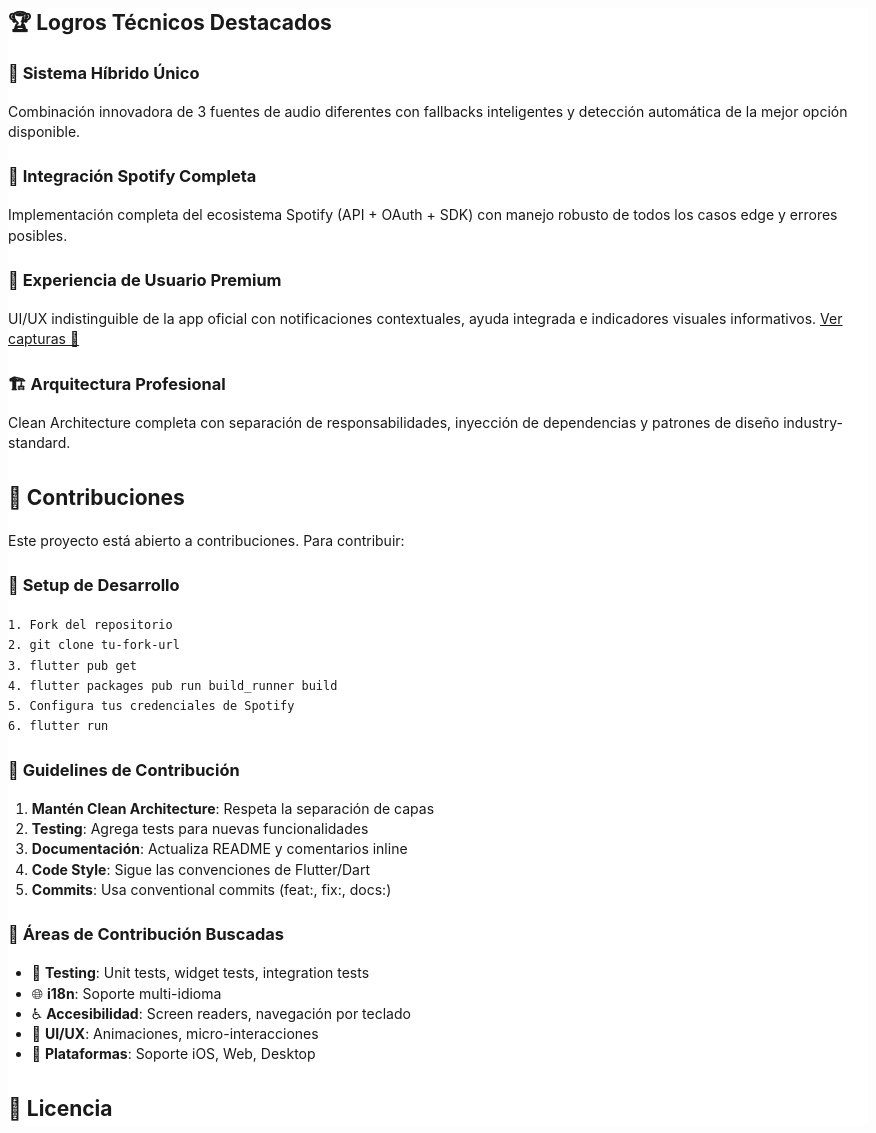 ## 🏆 Logros Técnicos Destacados

### 🎵 **Sistema Híbrido Único**
Combinación innovadora de 3 fuentes de audio diferentes con fallbacks inteligentes y detección automática de la mejor opción disponible.

### 🔗 **Integración Spotify Completa**  
Implementación completa del ecosistema Spotify (API + OAuth + SDK) con manejo robusto de todos los casos edge y errores posibles.

### 🎨 **Experiencia de Usuario Premium**
UI/UX indistinguible de la app oficial con notificaciones contextuales, ayuda integrada e indicadores visuales informativos. [Ver capturas 📸](#-capturas-de-pantalla)

### 🏗️ **Arquitectura Profesional**
Clean Architecture completa con separación de responsabilidades, inyección de dependencias y patrones de diseño industry-standard.

## 🤝 Contribuciones

Este proyecto está abierto a contribuciones. Para contribuir:

### 🔧 **Setup de Desarrollo**
```bash
1. Fork del repositorio
2. git clone tu-fork-url
3. flutter pub get  
4. flutter packages pub run build_runner build
5. Configura tus credenciales de Spotify
6. flutter run
```

### 📝 **Guidelines de Contribución**
1. **Mantén Clean Architecture**: Respeta la separación de capas
2. **Testing**: Agrega tests para nuevas funcionalidades
3. **Documentación**: Actualiza README y comentarios inline
4. **Code Style**: Sigue las convenciones de Flutter/Dart
5. **Commits**: Usa conventional commits (feat:, fix:, docs:)

### 🎯 **Áreas de Contribución Buscadas**
- 🧪 **Testing**: Unit tests, widget tests, integration tests
- 🌐 **i18n**: Soporte multi-idioma
- ♿ **Accesibilidad**: Screen readers, navegación por teclado
- 🎨 **UI/UX**: Animaciones, micro-interacciones
- 📱 **Plataformas**: Soporte iOS, Web, Desktop

## 📄 Licencia
